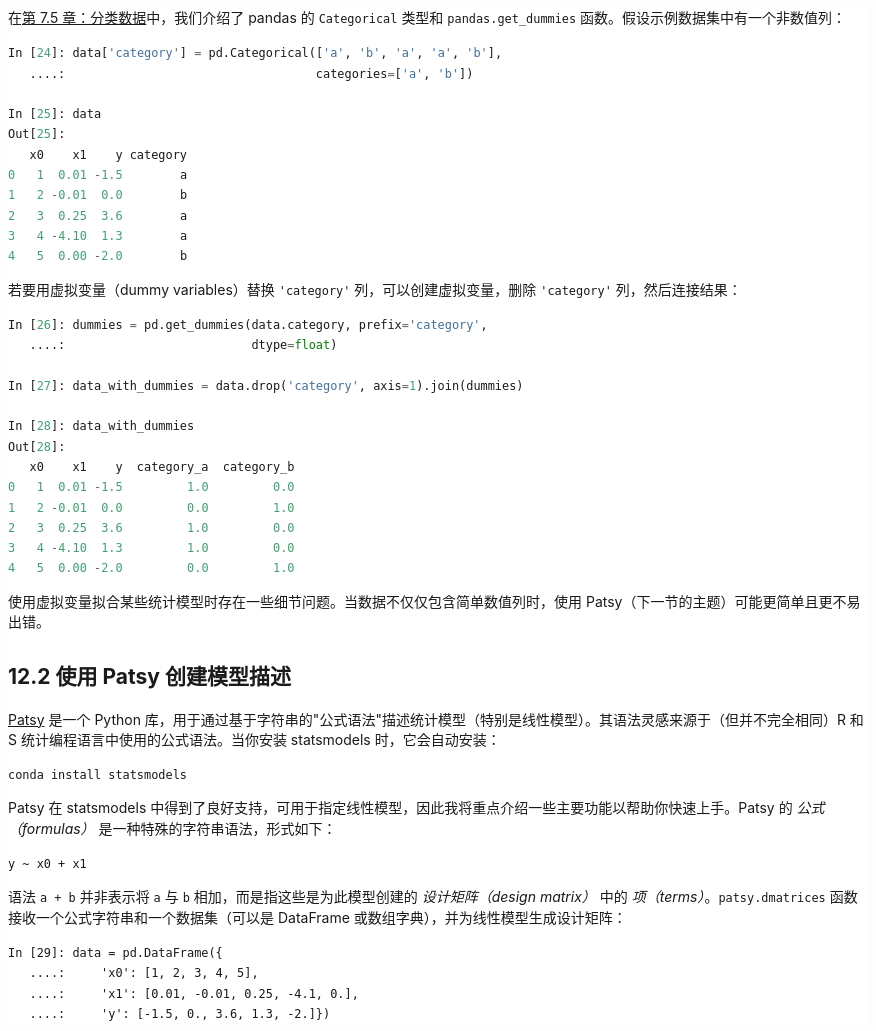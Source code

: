 在[第 7.5 章：分类数据](https://wesmckinney.com/book/data-cleaning#pandas-categorical)中，我们介绍了 pandas 的 `Categorical` 类型和 `pandas.get_dummies` 函数。假设示例数据集中有一个非数值列：

```python
In [24]: data['category'] = pd.Categorical(['a', 'b', 'a', 'a', 'b'],
   ....:                                   categories=['a', 'b'])

In [25]: data
Out[25]: 
   x0    x1    y category
0   1  0.01 -1.5        a
1   2 -0.01  0.0        b
2   3  0.25  3.6        a
3   4 -4.10  1.3        a
4   5  0.00 -2.0        b
```

若要用虚拟变量（dummy variables）替换 `'category'` 列，可以创建虚拟变量，删除 `'category'` 列，然后连接结果：

```python
In [26]: dummies = pd.get_dummies(data.category, prefix='category',
   ....:                          dtype=float)

In [27]: data_with_dummies = data.drop('category', axis=1).join(dummies)

In [28]: data_with_dummies
Out[28]: 
   x0    x1    y  category_a  category_b
0   1  0.01 -1.5         1.0         0.0
1   2 -0.01  0.0         0.0         1.0
2   3  0.25  3.6         1.0         0.0
3   4 -4.10  1.3         1.0         0.0
4   5  0.00 -2.0         0.0         1.0
```

使用虚拟变量拟合某些统计模型时存在一些细节问题。当数据不仅仅包含简单数值列时，使用 Patsy（下一节的主题）可能更简单且更不易出错。

## 12.2 使用 Patsy 创建模型描述

[Patsy](https://patsy.readthedocs.io/) 是一个 Python 库，用于通过基于字符串的"公式语法"描述统计模型（特别是线性模型）。其语法灵感来源于（但并不完全相同）R 和 S 统计编程语言中使用的公式语法。当你安装 statsmodels 时，它会自动安装：
    
    
    conda install statsmodels

Patsy 在 statsmodels 中得到了良好支持，可用于指定线性模型，因此我将重点介绍一些主要功能以帮助你快速上手。Patsy 的 _公式（formulas）_ 是一种特殊的字符串语法，形式如下：
    
    
    y ~ x0 + x1

语法 `a + b` 并非表示将 `a` 与 `b` 相加，而是指这些是为此模型创建的 _设计矩阵（design matrix）_ 中的 _项（terms）_。`patsy.dmatrices` 函数接收一个公式字符串和一个数据集（可以是 DataFrame 或数组字典），并为线性模型生成设计矩阵：
    
    
    In [29]: data = pd.DataFrame({
       ....:     'x0': [1, 2, 3, 4, 5],
       ....:     'x1': [0.01, -0.01, 0.25, -4.1, 0.],
       ....:     'y': [-1.5, 0., 3.6, 1.3, -2.]})
    
